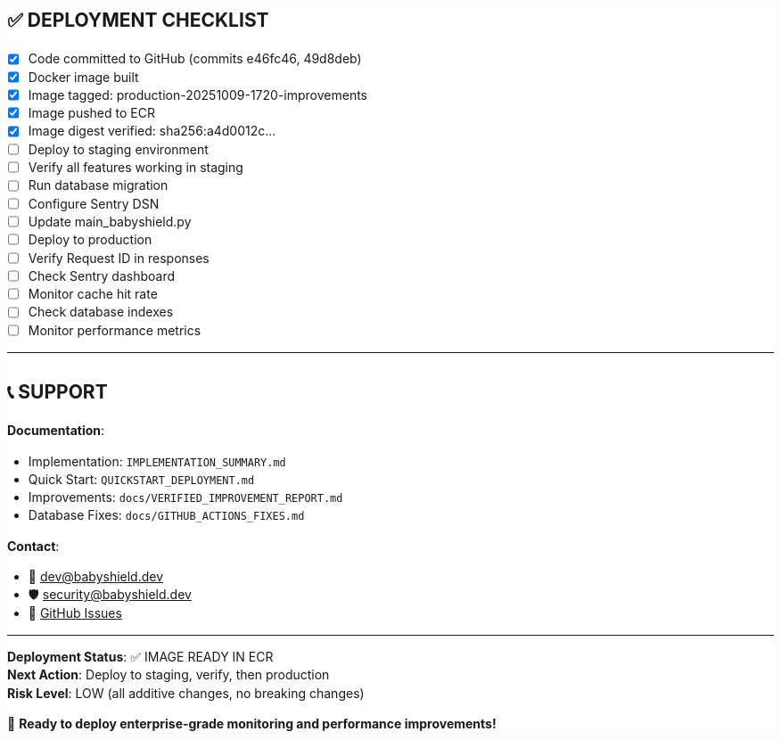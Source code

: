 
## ✅ DEPLOYMENT CHECKLIST

- [x] Code committed to GitHub (commits e46fc46, 49d8deb)
- [x] Docker image built
- [x] Image tagged: production-20251009-1720-improvements
- [x] Image pushed to ECR
- [x] Image digest verified: sha256:a4d0012c...
- [ ] Deploy to staging environment
- [ ] Verify all features working in staging
- [ ] Run database migration
- [ ] Configure Sentry DSN
- [ ] Update main_babyshield.py
- [ ] Deploy to production
- [ ] Verify Request ID in responses
- [ ] Check Sentry dashboard
- [ ] Monitor cache hit rate
- [ ] Check database indexes
- [ ] Monitor performance metrics

---

## 📞 SUPPORT

**Documentation**:
- Implementation: `IMPLEMENTATION_SUMMARY.md`
- Quick Start: `QUICKSTART_DEPLOYMENT.md`
- Improvements: `docs/VERIFIED_IMPROVEMENT_REPORT.md`
- Database Fixes: `docs/GITHUB_ACTIONS_FIXES.md`

**Contact**:
- 📧 dev@babyshield.dev
- 🛡️ security@babyshield.dev
- 🐛 [GitHub Issues](https://github.com/BabyShield/babyshield-backend/issues)

---

**Deployment Status**: ✅ IMAGE READY IN ECR  
**Next Action**: Deploy to staging, verify, then production  
**Risk Level**: LOW (all additive changes, no breaking changes)

🎉 **Ready to deploy enterprise-grade monitoring and performance improvements!**
